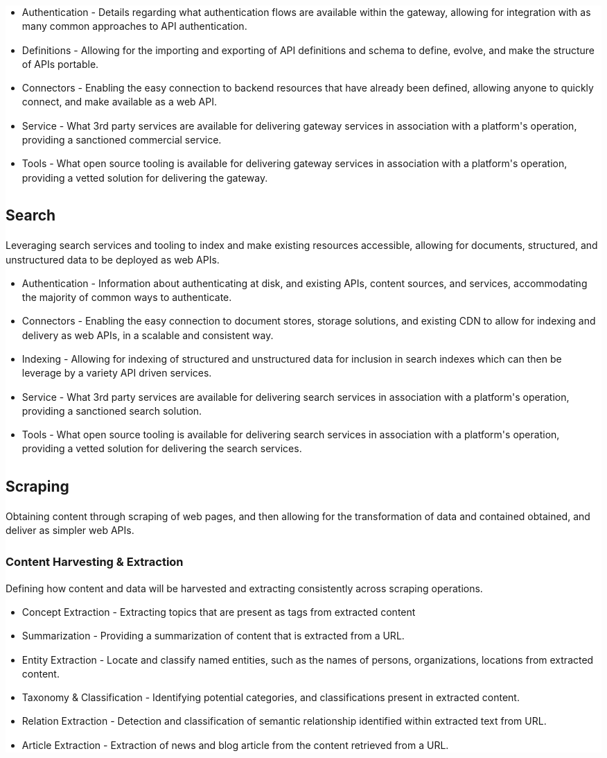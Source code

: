 - Authentication - Details regarding what authentication flows are available within the gateway, allowing for integration with as many common approaches to API authentication.

- Definitions - Allowing for the importing and exporting of API definitions and schema to define, evolve, and make the structure of APIs portable.

- Connectors - Enabling the easy connection to backend resources that have already been defined, allowing anyone to quickly connect, and make available as a web API.

- Service - What 3rd party services are available for delivering gateway services in association with a platform's operation, providing a sanctioned commercial service.

- Tools - What open source tooling is available for delivering gateway services in association with a platform's operation, providing a vetted solution for delivering the gateway.

## Search
Leveraging search services and tooling to index and make existing resources accessible, allowing for documents, structured, and unstructured data to be deployed as web APIs.

- Authentication - Information about authenticating at disk, and existing APIs, content sources, and services, accommodating the majority of common ways to authenticate.

- Connectors - Enabling the easy connection to document stores, storage solutions, and existing CDN to allow for indexing and delivery as web APIs, in a scalable and consistent way.

- Indexing - Allowing for indexing of structured and unstructured data for inclusion in search indexes which can then be leverage by a variety API driven services.

- Service - What 3rd party services are available for delivering search services in association with a platform's operation, providing a sanctioned search solution.

- Tools - What open source tooling is available for delivering search services in association with a platform's operation, providing a vetted solution for delivering the search services.

## Scraping
Obtaining content through scraping of web pages, and then allowing for the transformation of data and contained obtained, and deliver as simpler web APIs.

### Content Harvesting & Extraction
Defining how content and data will be harvested and extracting consistently across scraping operations.

- Concept Extraction - Extracting topics that are present as tags from extracted content

- Summarization - Providing a summarization of content that is extracted from a URL.

- Entity Extraction - Locate and classify named entities, such as the names of persons, organizations, locations from extracted content.

- Taxonomy & Classification - Identifying potential categories, and classifications present in extracted content.

- Relation Extraction - Detection and classification of semantic relationship identified within extracted text from URL.

- Article Extraction - Extraction of news and blog article from the content retrieved from a URL.
